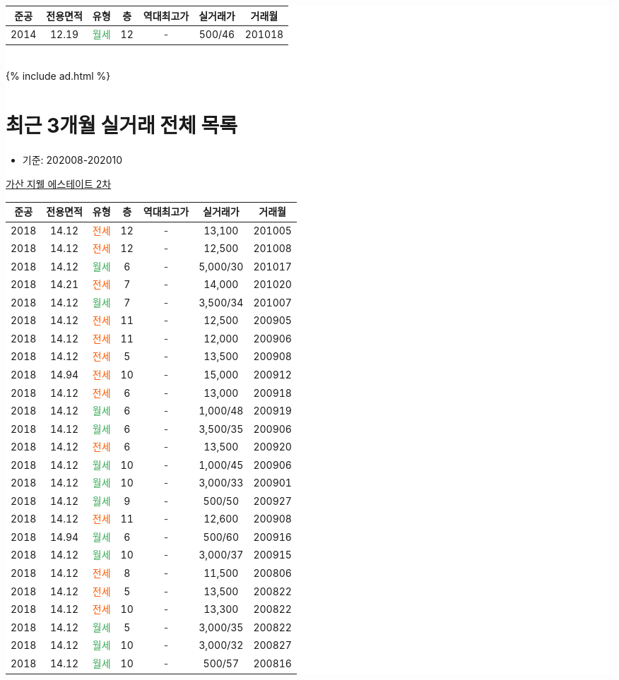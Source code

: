 |준공|전용면적|유형|층|역대최고가|실거래가|거래월|
|:---:|:---:|:---:|:---:|:---:|:---:|:---:|
|2014|12.19|<span style="color:#34a853">월세</span>|12|<span style="color:#444444">-</span>|500/46|201018|


<br>
{% include ad.html %}
<br>

# 최근 3개월 실거래 전체 목록
* 기준: 202008-202010


[가산 지웰 에스테이트 2차](https://search.naver.com/search.naver?query=%EC%84%9C%EC%9A%B8%ED%8A%B9%EB%B3%84%EC%8B%9C+%EA%B8%88%EC%B2%9C%EA%B5%AC+%EA%B0%80%EC%82%B0%EB%8F%99+%EA%B0%80%EC%82%B0+%EC%A7%80%EC%9B%B0+%EC%97%90%EC%8A%A4%ED%85%8C%EC%9D%B4%ED%8A%B8+2%EC%B0%A8)

|준공|전용면적|유형|층|역대최고가|실거래가|거래월|
|:---:|:---:|:---:|:---:|:---:|:---:|:---:|
|2018|14.12|<span style="color:#ff5a00">전세</span>|12|<span style="color:#444444">-</span>|13,100|201005|
|2018|14.12|<span style="color:#ff5a00">전세</span>|12|<span style="color:#444444">-</span>|12,500|201008|
|2018|14.12|<span style="color:#34a853">월세</span>|6|<span style="color:#444444">-</span>|5,000/30|201017|
|2018|14.21|<span style="color:#ff5a00">전세</span>|7|<span style="color:#444444">-</span>|14,000|201020|
|2018|14.12|<span style="color:#34a853">월세</span>|7|<span style="color:#444444">-</span>|3,500/34|201007|
|2018|14.12|<span style="color:#ff5a00">전세</span>|11|<span style="color:#444444">-</span>|12,500|200905|
|2018|14.12|<span style="color:#ff5a00">전세</span>|11|<span style="color:#444444">-</span>|12,000|200906|
|2018|14.12|<span style="color:#ff5a00">전세</span>|5|<span style="color:#444444">-</span>|13,500|200908|
|2018|14.94|<span style="color:#ff5a00">전세</span>|10|<span style="color:#444444">-</span>|15,000|200912|
|2018|14.12|<span style="color:#ff5a00">전세</span>|6|<span style="color:#444444">-</span>|13,000|200918|
|2018|14.12|<span style="color:#34a853">월세</span>|6|<span style="color:#444444">-</span>|1,000/48|200919|
|2018|14.12|<span style="color:#34a853">월세</span>|6|<span style="color:#444444">-</span>|3,500/35|200906|
|2018|14.12|<span style="color:#ff5a00">전세</span>|6|<span style="color:#444444">-</span>|13,500|200920|
|2018|14.12|<span style="color:#34a853">월세</span>|10|<span style="color:#444444">-</span>|1,000/45|200906|
|2018|14.12|<span style="color:#34a853">월세</span>|10|<span style="color:#444444">-</span>|3,000/33|200901|
|2018|14.12|<span style="color:#34a853">월세</span>|9|<span style="color:#444444">-</span>|500/50|200927|
|2018|14.12|<span style="color:#ff5a00">전세</span>|11|<span style="color:#444444">-</span>|12,600|200908|
|2018|14.94|<span style="color:#34a853">월세</span>|6|<span style="color:#444444">-</span>|500/60|200916|
|2018|14.12|<span style="color:#34a853">월세</span>|10|<span style="color:#444444">-</span>|3,000/37|200915|
|2018|14.12|<span style="color:#ff5a00">전세</span>|8|<span style="color:#444444">-</span>|11,500|200806|
|2018|14.12|<span style="color:#ff5a00">전세</span>|5|<span style="color:#444444">-</span>|13,500|200822|
|2018|14.12|<span style="color:#ff5a00">전세</span>|10|<span style="color:#444444">-</span>|13,300|200822|
|2018|14.12|<span style="color:#34a853">월세</span>|5|<span style="color:#444444">-</span>|3,000/35|200822|
|2018|14.12|<span style="color:#34a853">월세</span>|10|<span style="color:#444444">-</span>|3,000/32|200827|
|2018|14.12|<span style="color:#34a853">월세</span>|10|<span style="color:#444444">-</span>|500/57|200816|

